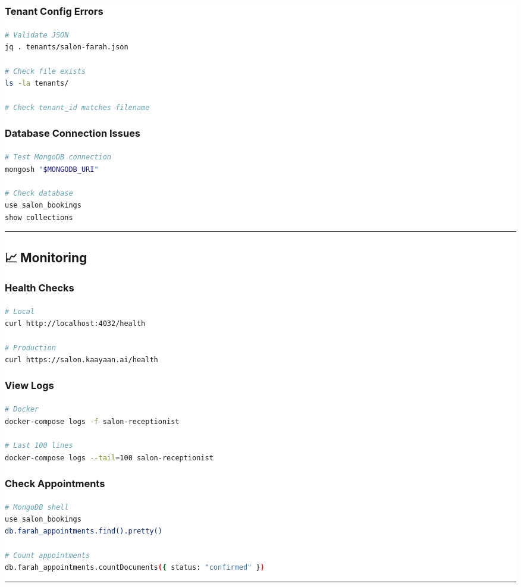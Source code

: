 ### Tenant Config Errors

```bash
# Validate JSON
jq . tenants/salon-farah.json

# Check file exists
ls -la tenants/

# Check tenant_id matches filename
```

### Database Connection Issues

```bash
# Test MongoDB connection
mongosh "$MONGODB_URI"

# Check database
use salon_bookings
show collections
```

---

## 📈 Monitoring

### Health Checks

```bash
# Local
curl http://localhost:4032/health

# Production
curl https://salon.kaayaan.ai/health
```

### View Logs

```bash
# Docker
docker-compose logs -f salon-receptionist

# Last 100 lines
docker-compose logs --tail=100 salon-receptionist
```

### Check Appointments

```bash
# MongoDB shell
use salon_bookings
db.farah_appointments.find().pretty()

# Count appointments
db.farah_appointments.countDocuments({ status: "confirmed" })
```

---